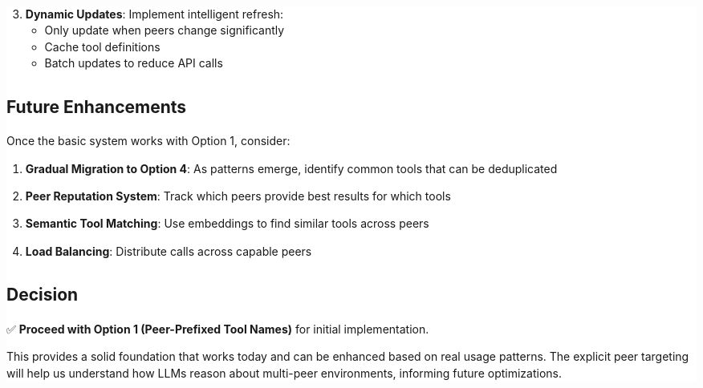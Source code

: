 3. **Dynamic Updates**: Implement intelligent refresh:
   - Only update when peers change significantly
   - Cache tool definitions
   - Batch updates to reduce API calls

## Future Enhancements

Once the basic system works with Option 1, consider:

1. **Gradual Migration to Option 4**: As patterns emerge, identify common tools that can be deduplicated

2. **Peer Reputation System**: Track which peers provide best results for which tools

3. **Semantic Tool Matching**: Use embeddings to find similar tools across peers

4. **Load Balancing**: Distribute calls across capable peers

## Decision

✅ **Proceed with Option 1 (Peer-Prefixed Tool Names)** for initial implementation.

This provides a solid foundation that works today and can be enhanced based on real usage patterns. The explicit peer targeting will help us understand how LLMs reason about multi-peer environments, informing future optimizations.